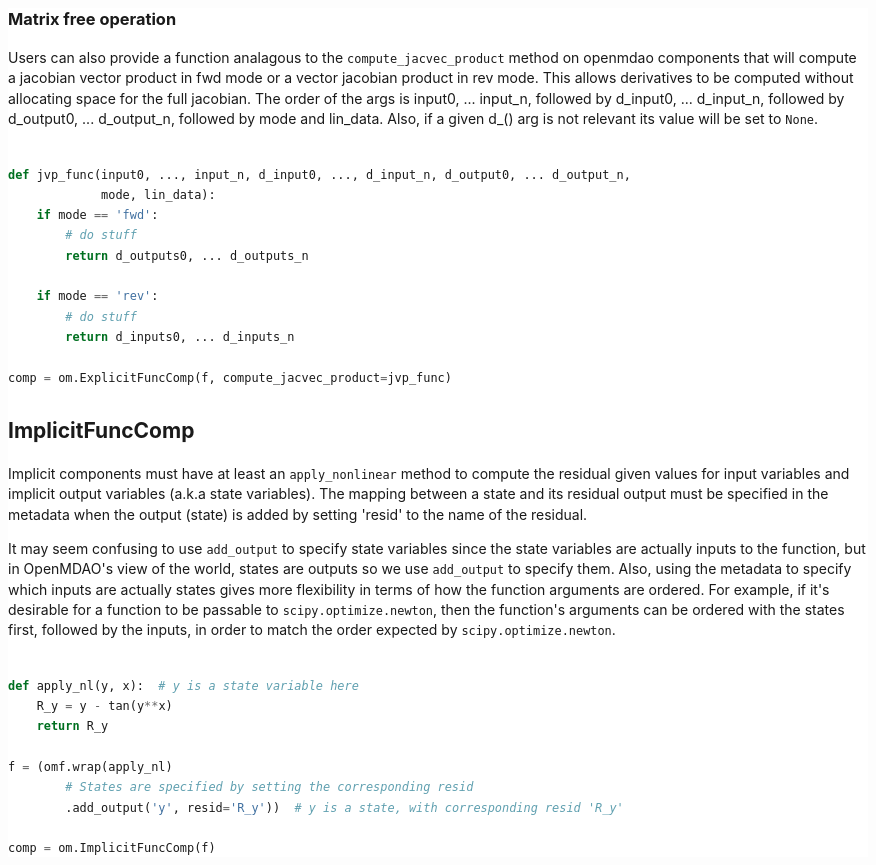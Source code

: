 ### Matrix free operation

Users can also provide a function analagous to the `compute_jacvec_product` method on openmdao
components that will compute a jacobian vector product in fwd mode or a vector jacobian product 
in rev mode.  This allows derivatives to be computed without allocating space for the full jacobian. 
The order of the args is input0, ... input_n, followed by d_input0, ... d_input_n, followed by
d_output0, ... d_output_n, followed by mode and lin_data.  Also, if a given d_() arg is not relevant 
its value will be set to `None`.


```python

def jvp_func(input0, ..., input_n, d_input0, ..., d_input_n, d_output0, ... d_output_n, 
             mode, lin_data):
    if mode == 'fwd':
        # do stuff
        return d_outputs0, ... d_outputs_n

    if mode == 'rev':
        # do stuff
        return d_inputs0, ... d_inputs_n

comp = om.ExplicitFuncComp(f, compute_jacvec_product=jvp_func)

```

## ImplicitFuncComp

Implicit components must have at least an `apply_nonlinear` method to compute the residual given 
values for input variables and implicit output variables (a.k.a state variables).  The mapping 
between a state and its residual output must be specified in the metadata when the output (state) 
is added by setting 'resid' to the name of the residual.

It may seem confusing to use `add_output` to specify state variables since the state variables
are actually inputs to the function, but in OpenMDAO's view of the world, states are outputs so
we use `add_output` to specify them.  Also, using the metadata to specify which inputs are
actually states gives more flexibility in terms of how the function arguments are ordered.
For example, if it's desirable for a function to be passable to `scipy.optimize.newton`, then
the function's arguments can be ordered with the states first, followed by the inputs, in order
to match the order expected by `scipy.optimize.newton`.
 

```python

def apply_nl(y, x):  # y is a state variable here
    R_y = y - tan(y**x)
    return R_y

f = (omf.wrap(apply_nl)
        # States are specified by setting the corresponding resid
        .add_output('y', resid='R_y'))  # y is a state, with corresponding resid 'R_y'

comp = om.ImplicitFuncComp(f)
```
